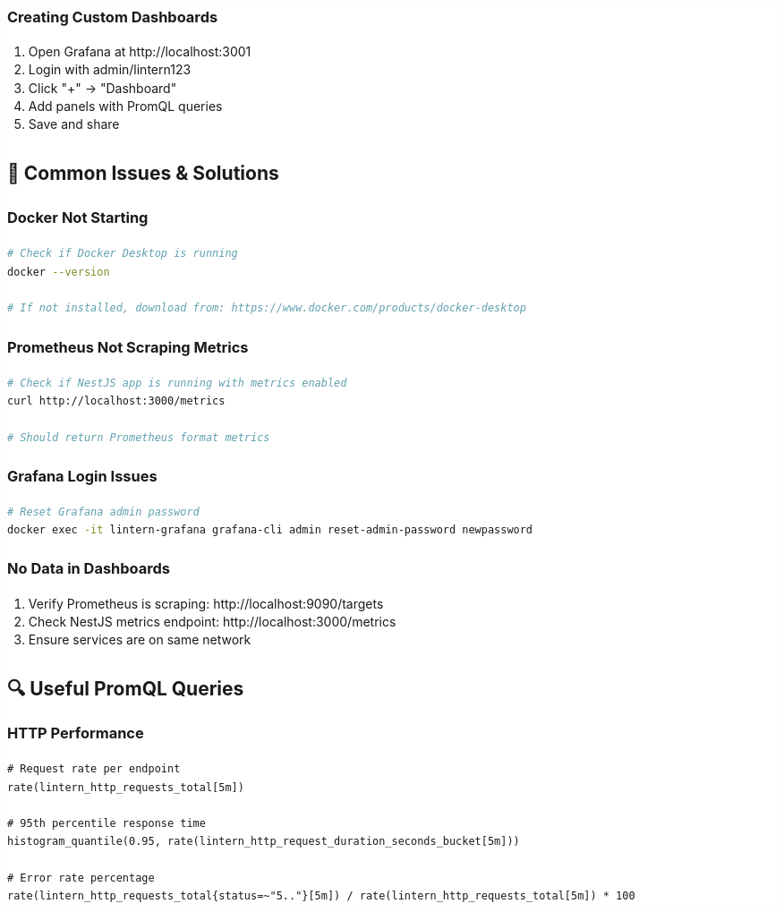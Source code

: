 ### Creating Custom Dashboards
1. Open Grafana at http://localhost:3001
2. Login with admin/lintern123
3. Click "+" → "Dashboard"
4. Add panels with PromQL queries
5. Save and share

## 🚨 Common Issues & Solutions

### Docker Not Starting
```bash
# Check if Docker Desktop is running
docker --version

# If not installed, download from: https://www.docker.com/products/docker-desktop
```

### Prometheus Not Scraping Metrics
```bash
# Check if NestJS app is running with metrics enabled
curl http://localhost:3000/metrics

# Should return Prometheus format metrics
```

### Grafana Login Issues
```bash
# Reset Grafana admin password
docker exec -it lintern-grafana grafana-cli admin reset-admin-password newpassword
```

### No Data in Dashboards
1. Verify Prometheus is scraping: http://localhost:9090/targets
2. Check NestJS metrics endpoint: http://localhost:3000/metrics
3. Ensure services are on same network

## 🔍 Useful PromQL Queries

### HTTP Performance
```promql
# Request rate per endpoint
rate(lintern_http_requests_total[5m])

# 95th percentile response time
histogram_quantile(0.95, rate(lintern_http_request_duration_seconds_bucket[5m]))

# Error rate percentage
rate(lintern_http_requests_total{status=~"5.."}[5m]) / rate(lintern_http_requests_total[5m]) * 100
```
